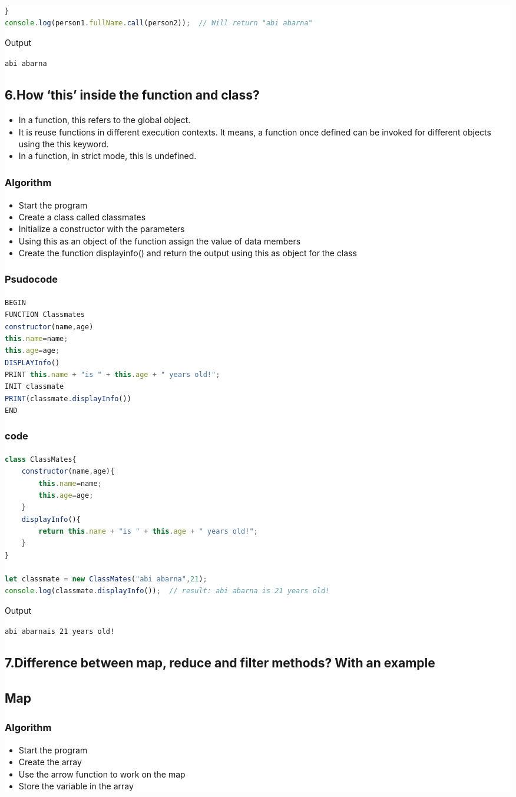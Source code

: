 ```javascript
}
console.log(person1.fullName.call(person2));  // Will return "abi abarna"
```
Output
```
abi abarna
```
## 6.How ‘this’ inside the function and class?
* In a function, this refers to the global object.
* It is reuse functions in different execution contexts. It means, a function once defined can be invoked for different objects using the this keyword.
* In a function, in strict mode, this is undefined.
### Algorithm
* Start the program
* Create a class called classmates
* Initialize a constructor with the parameters
* Using this as an object of the function assign the value of data members
* Create the function displayinfo() and return the output using this as object for the class
### Psudocode
```javascript
BEGIN
FUNCTION Classmates
constructor(name,age)
this.name=name;
this.age=age;
DISPLAYInfo()
PRINT this.name + "is " + this.age + " years old!";
INIT classmate
PRINT(classmate.displayInfo())
END
```
### code
```javascript
class ClassMates{
	constructor(name,age){
    	this.name=name;
      	this.age=age;
    }
  	displayInfo(){
    	return this.name + "is " + this.age + " years old!";
    }
}

let classmate = new ClassMates("abi abarna",21);
console.log(classmate.displayInfo());  // result: abi abarna is 21 years old!
```
Output
```
abi abarnais 21 years old!
```
## 7.Difference between map, reduce and filter methods? With an example
## Map
### Algorithm
* Start the program
* Create the array
* Use the arrow function to work on the map
* Store the variable in the array 